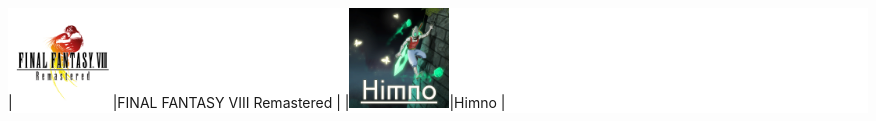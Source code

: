 |<img src="ps4/CUSA08749_00.png?raw=true" width="100" height="100">|FINAL FANTASY VIII Remastered                              |
|<img src="ps4/CUSA17059_00.png?raw=true" width="100" height="100">|Himno                                                      |